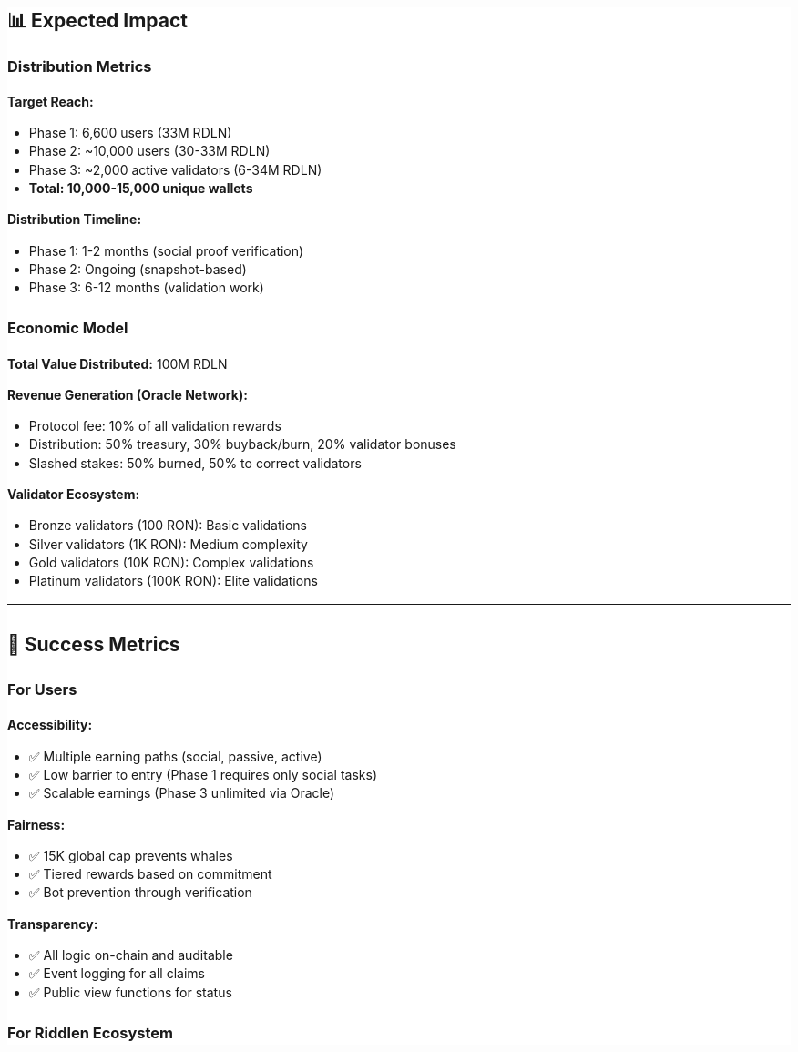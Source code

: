 
## 📊 Expected Impact

### Distribution Metrics

**Target Reach:**
- Phase 1: 6,600 users (33M RDLN)
- Phase 2: ~10,000 users (30-33M RDLN)
- Phase 3: ~2,000 active validators (6-34M RDLN)
- **Total: 10,000-15,000 unique wallets**

**Distribution Timeline:**
- Phase 1: 1-2 months (social proof verification)
- Phase 2: Ongoing (snapshot-based)
- Phase 3: 6-12 months (validation work)

### Economic Model

**Total Value Distributed:** 100M RDLN

**Revenue Generation (Oracle Network):**
- Protocol fee: 10% of all validation rewards
- Distribution: 50% treasury, 30% buyback/burn, 20% validator bonuses
- Slashed stakes: 50% burned, 50% to correct validators

**Validator Ecosystem:**
- Bronze validators (100 RON): Basic validations
- Silver validators (1K RON): Medium complexity
- Gold validators (10K RON): Complex validations
- Platinum validators (100K RON): Elite validations

---

## 🎯 Success Metrics

### For Users

**Accessibility:**
- ✅ Multiple earning paths (social, passive, active)
- ✅ Low barrier to entry (Phase 1 requires only social tasks)
- ✅ Scalable earnings (Phase 3 unlimited via Oracle)

**Fairness:**
- ✅ 15K global cap prevents whales
- ✅ Tiered rewards based on commitment
- ✅ Bot prevention through verification

**Transparency:**
- ✅ All logic on-chain and auditable
- ✅ Event logging for all claims
- ✅ Public view functions for status

### For Riddlen Ecosystem
